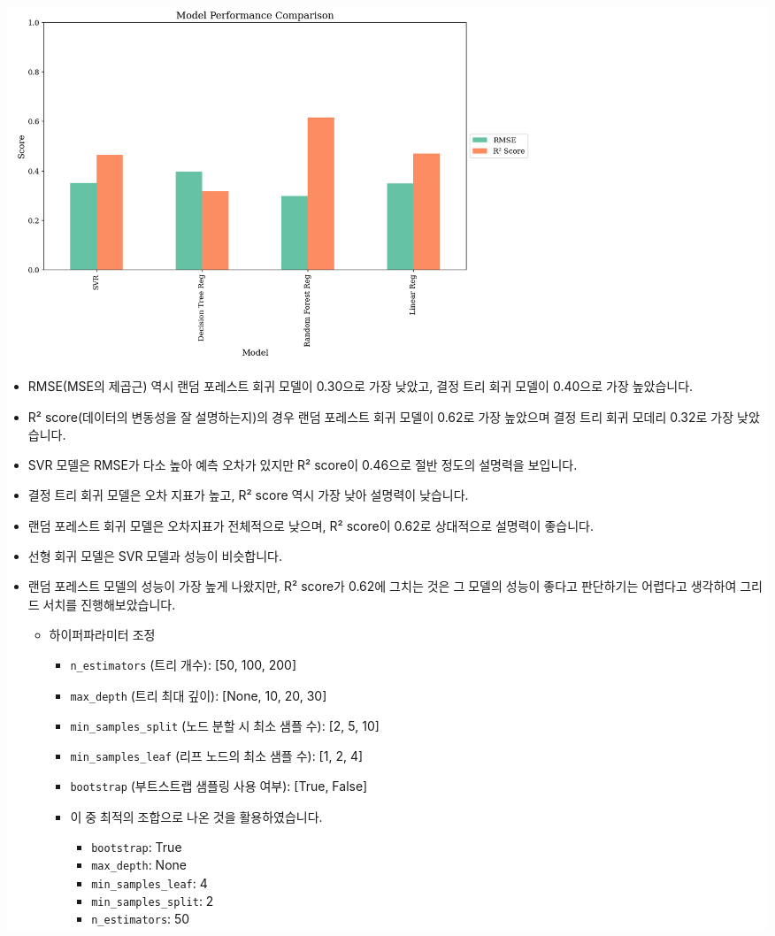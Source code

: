   <img src="./vis/reg_pfm.png" width="600" height="400" />

  - RMSE(MSE의 제곱근) 역시 랜덤 포레스트 회귀 모델이 0.30으로 가장 낮았고, 결정 트리 회귀 모델이 0.40으로 가장 높았습니다.

  - R² score(데이터의 변동성을 잘 설명하는지)의 경우 랜덤 포레스트 회귀 모델이 0.62로 가장 높았으며 결정 트리 회귀 모데리 0.32로 가장 낮았습니다.

  - SVR 모델은 RMSE가 다소 높아 예측 오차가 있지만 R² score이 0.46으로 절반 정도의 설명력을 보입니다.

  - 결정 트리 회귀 모델은 오차 지표가 높고, R² score 역시 가장 낮아 설명력이 낮습니다.

  - 랜덤 포레스트 회귀 모델은 오차지표가 전체적으로 낮으며, R² score이 0.62로 상대적으로 설명력이 좋습니다.

  - 선형 회귀 모델은 SVR 모델과 성능이 비슷합니다.

- 랜덤 포레스트 모델의 성능이 가장 높게 나왔지만, R² score가 0.62에 그치는 것은 그 모델의 성능이 좋다고 판단하기는 어렵다고 생각하여 그리드 서치를 진행해보았습니다.

  - 하이퍼파라미터 조정

    - `n_estimators` (트리 개수): [50, 100, 200]
    - `max_depth` (트리 최대 깊이): [None, 10, 20, 30]
    - `min_samples_split` (노드 분할 시 최소 샘플 수): [2, 5, 10]
    - `min_samples_leaf` (리프 노드의 최소 샘플 수): [1, 2, 4]
    - `bootstrap` (부트스트랩 샘플링 사용 여부): [True, False]

    - 이 중 최적의 조합으로 나온 것을 활용하였습니다.
      - `bootstrap`: True
      - `max_depth`: None
      - `min_samples_leaf`: 4
      - `min_samples_split`: 2
      - `n_estimators`: 50
